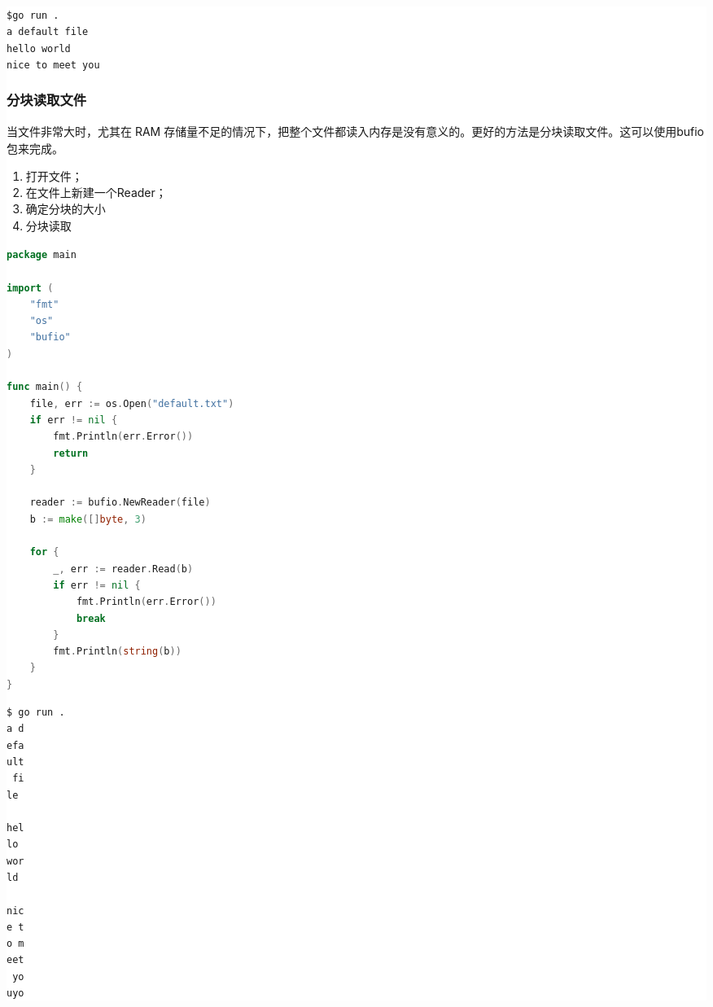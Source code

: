```shell
$go run .                                 
a default file
hello world
nice to meet you
```



### 分块读取文件

当文件非常大时，尤其在 RAM 存储量不足的情况下，把整个文件都读入内存是没有意义的。更好的方法是分块读取文件。这可以使用bufio包来完成。

1. 打开文件；
2. 在文件上新建一个Reader；
3. 确定分块的大小
4. 分块读取

```go
package main

import (
	"fmt"
	"os"
	"bufio"
)

func main() {
	file, err := os.Open("default.txt")
	if err != nil {
		fmt.Println(err.Error())
		return
	}

	reader := bufio.NewReader(file)
	b := make([]byte, 3)

	for {
		_, err := reader.Read(b)
		if err != nil {
			fmt.Println(err.Error())
			break
		}
		fmt.Println(string(b))
	}
}
```

```shell
$ go run .
a d
efa
ult
 fi
le

hel
lo 
wor
ld

nic
e t
o m
eet
 yo
uyo
```